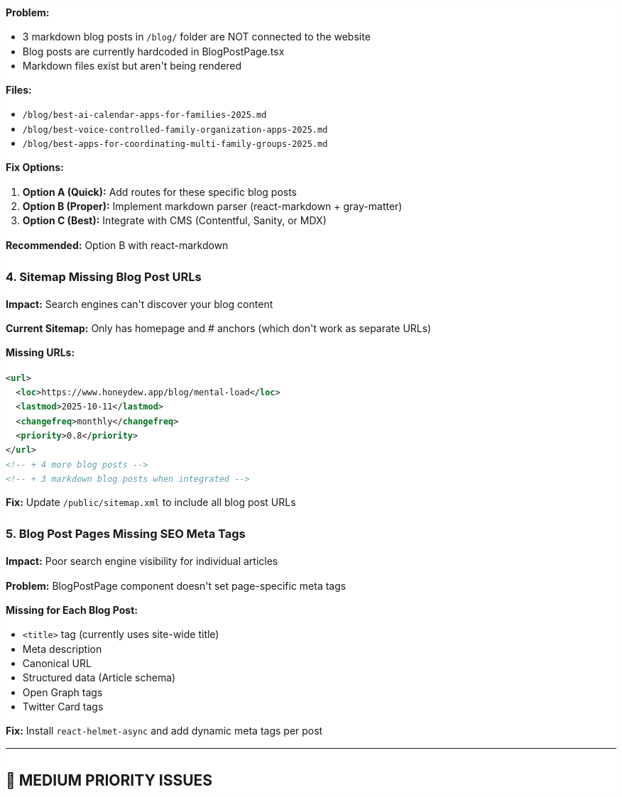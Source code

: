 **Problem:**
- 3 markdown blog posts in `/blog/` folder are NOT connected to the website
- Blog posts are currently hardcoded in BlogPostPage.tsx
- Markdown files exist but aren't being rendered

**Files:**
- `/blog/best-ai-calendar-apps-for-families-2025.md`
- `/blog/best-voice-controlled-family-organization-apps-2025.md`
- `/blog/best-apps-for-coordinating-multi-family-groups-2025.md`

**Fix Options:**
1. **Option A (Quick):** Add routes for these specific blog posts
2. **Option B (Proper):** Implement markdown parser (react-markdown + gray-matter)
3. **Option C (Best):** Integrate with CMS (Contentful, Sanity, or MDX)

**Recommended:** Option B with react-markdown

### 4. Sitemap Missing Blog Post URLs
**Impact:** Search engines can't discover your blog content

**Current Sitemap:** Only has homepage and # anchors (which don't work as separate URLs)

**Missing URLs:**
```xml
<url>
  <loc>https://www.honeydew.app/blog/mental-load</loc>
  <lastmod>2025-10-11</lastmod>
  <changefreq>monthly</changefreq>
  <priority>0.8</priority>
</url>
<!-- + 4 more blog posts -->
<!-- + 3 markdown blog posts when integrated -->
```

**Fix:** Update `/public/sitemap.xml` to include all blog post URLs

### 5. Blog Post Pages Missing SEO Meta Tags
**Impact:** Poor search engine visibility for individual articles

**Problem:** BlogPostPage component doesn't set page-specific meta tags

**Missing for Each Blog Post:**
- `<title>` tag (currently uses site-wide title)
- Meta description
- Canonical URL
- Structured data (Article schema)
- Open Graph tags
- Twitter Card tags

**Fix:** Install `react-helmet-async` and add dynamic meta tags per post

---

## 🔧 MEDIUM PRIORITY ISSUES
